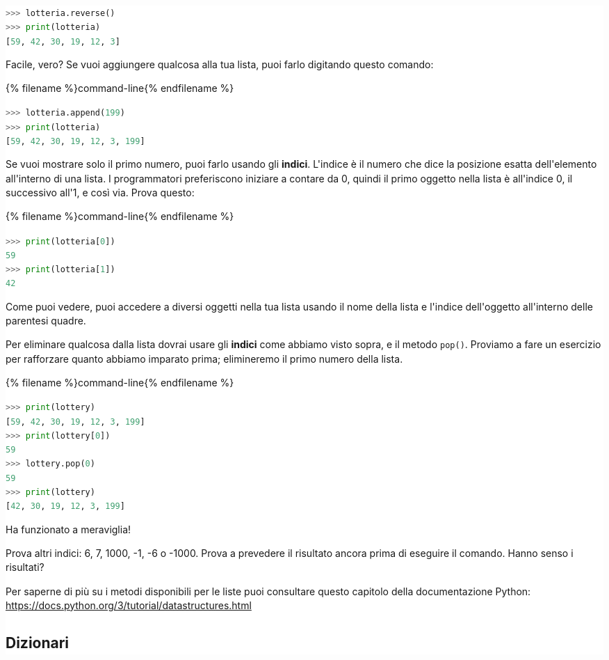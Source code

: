 ```python
>>> lotteria.reverse()
>>> print(lotteria)
[59, 42, 30, 19, 12, 3]
```

Facile, vero? Se vuoi aggiungere qualcosa alla tua lista, puoi farlo digitando questo comando:

{% filename %}command-line{% endfilename %}

```python
>>> lotteria.append(199)
>>> print(lotteria)
[59, 42, 30, 19, 12, 3, 199]
```

Se vuoi mostrare solo il primo numero, puoi farlo usando gli **indici**. L'indice è il numero che dice la posizione esatta dell'elemento all'interno di una lista. I programmatori preferiscono iniziare a contare da 0, quindi il primo oggetto nella lista è all'indice 0, il successivo all'1, e così via. Prova questo:

{% filename %}command-line{% endfilename %}

```python
>>> print(lotteria[0])
59
>>> print(lotteria[1])
42
```

Come puoi vedere, puoi accedere a diversi oggetti nella tua lista usando il nome della lista e l'indice dell'oggetto all'interno delle parentesi quadre.

Per eliminare qualcosa dalla lista dovrai usare gli **indici** come abbiamo visto sopra, e il metodo `pop()`. Proviamo a fare un esercizio per rafforzare quanto abbiamo imparato prima; elimineremo il primo numero della lista.

{% filename %}command-line{% endfilename %}

```python
>>> print(lottery)
[59, 42, 30, 19, 12, 3, 199]
>>> print(lottery[0])
59
>>> lottery.pop(0)
59
>>> print(lottery)
[42, 30, 19, 12, 3, 199]
```

Ha funzionato a meraviglia!

Prova altri indici: 6, 7, 1000, -1, -6 o -1000. Prova a prevedere il risultato ancora prima di eseguire il comando. Hanno senso i risultati?

Per saperne di più su i metodi disponibili per le liste puoi consultare questo capitolo della documentazione Python: https://docs.python.org/3/tutorial/datastructures.html

## Dizionari
